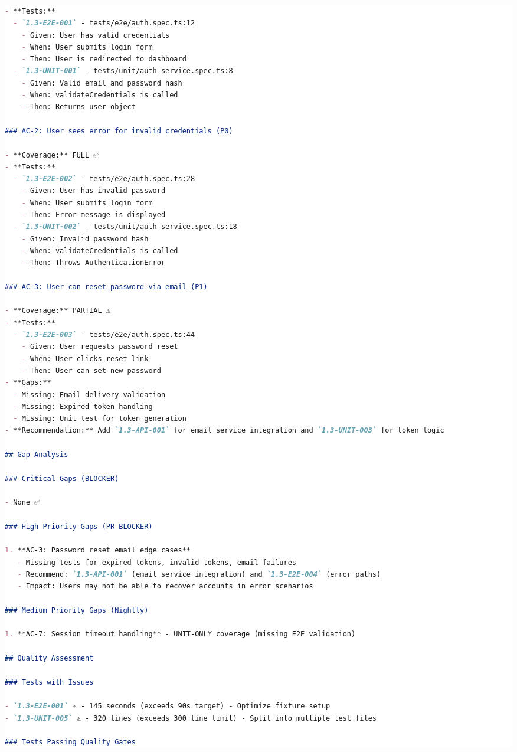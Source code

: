 ````markdown
- **Tests:**
  - `1.3-E2E-001` - tests/e2e/auth.spec.ts:12
    - Given: User has valid credentials
    - When: User submits login form
    - Then: User is redirected to dashboard
  - `1.3-UNIT-001` - tests/unit/auth-service.spec.ts:8
    - Given: Valid email and password hash
    - When: validateCredentials is called
    - Then: Returns user object

### AC-2: User sees error for invalid credentials (P0)

- **Coverage:** FULL ✅
- **Tests:**
  - `1.3-E2E-002` - tests/e2e/auth.spec.ts:28
    - Given: User has invalid password
    - When: User submits login form
    - Then: Error message is displayed
  - `1.3-UNIT-002` - tests/unit/auth-service.spec.ts:18
    - Given: Invalid password hash
    - When: validateCredentials is called
    - Then: Throws AuthenticationError

### AC-3: User can reset password via email (P1)

- **Coverage:** PARTIAL ⚠️
- **Tests:**
  - `1.3-E2E-003` - tests/e2e/auth.spec.ts:44
    - Given: User requests password reset
    - When: User clicks reset link
    - Then: User can set new password
- **Gaps:**
  - Missing: Email delivery validation
  - Missing: Expired token handling
  - Missing: Unit test for token generation
- **Recommendation:** Add `1.3-API-001` for email service integration and `1.3-UNIT-003` for token logic

## Gap Analysis

### Critical Gaps (BLOCKER)

- None ✅

### High Priority Gaps (PR BLOCKER)

1. **AC-3: Password reset email edge cases**
   - Missing tests for expired tokens, invalid tokens, email failures
   - Recommend: `1.3-API-001` (email service integration) and `1.3-E2E-004` (error paths)
   - Impact: Users may not be able to recover accounts in error scenarios

### Medium Priority Gaps (Nightly)

1. **AC-7: Session timeout handling** - UNIT-ONLY coverage (missing E2E validation)

## Quality Assessment

### Tests with Issues

- `1.3-E2E-001` ⚠️ - 145 seconds (exceeds 90s target) - Optimize fixture setup
- `1.3-UNIT-005` ⚠️ - 320 lines (exceeds 300 line limit) - Split into multiple test files

### Tests Passing Quality Gates
````